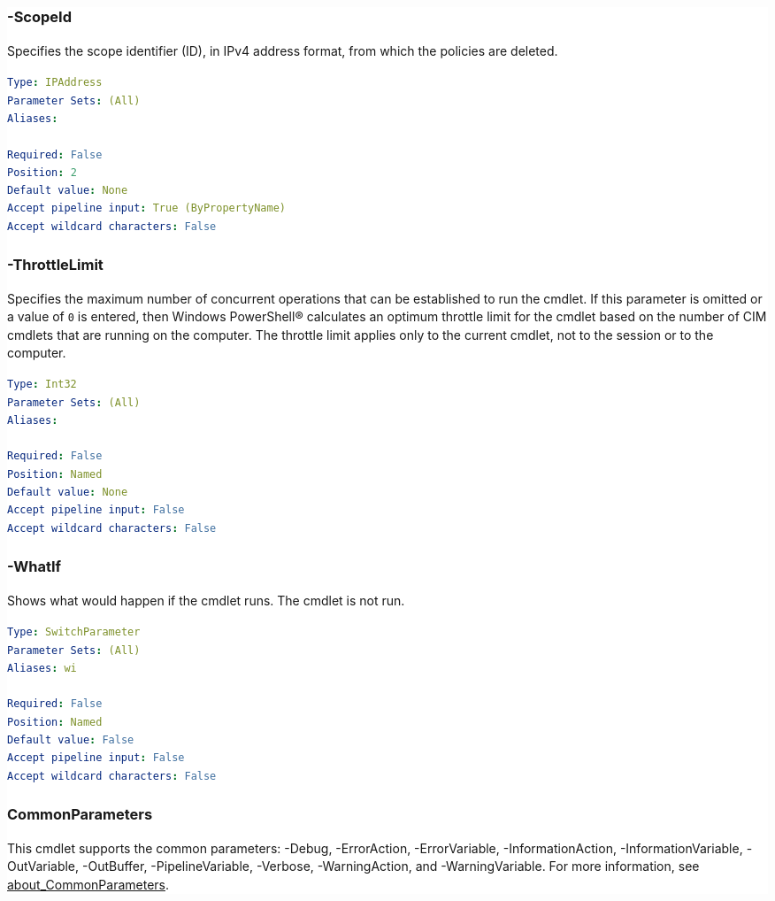 ### -ScopeId
Specifies the scope identifier (ID), in IPv4 address format, from which the policies are deleted.

```yaml
Type: IPAddress
Parameter Sets: (All)
Aliases: 

Required: False
Position: 2
Default value: None
Accept pipeline input: True (ByPropertyName)
Accept wildcard characters: False
```

### -ThrottleLimit
Specifies the maximum number of concurrent operations that can be established to run the cmdlet.
If this parameter is omitted or a value of `0` is entered, then Windows PowerShell® calculates an optimum throttle limit for the cmdlet based on the number of CIM cmdlets that are running on the computer.
The throttle limit applies only to the current cmdlet, not to the session or to the computer.

```yaml
Type: Int32
Parameter Sets: (All)
Aliases: 

Required: False
Position: Named
Default value: None
Accept pipeline input: False
Accept wildcard characters: False
```

### -WhatIf
Shows what would happen if the cmdlet runs.
The cmdlet is not run.

```yaml
Type: SwitchParameter
Parameter Sets: (All)
Aliases: wi

Required: False
Position: Named
Default value: False
Accept pipeline input: False
Accept wildcard characters: False
```

### CommonParameters
This cmdlet supports the common parameters: -Debug, -ErrorAction, -ErrorVariable, -InformationAction, -InformationVariable, -OutVariable, -OutBuffer, -PipelineVariable, -Verbose, -WarningAction, and -WarningVariable. For more information, see [about_CommonParameters](http://go.microsoft.com/fwlink/?LinkID=113216).
